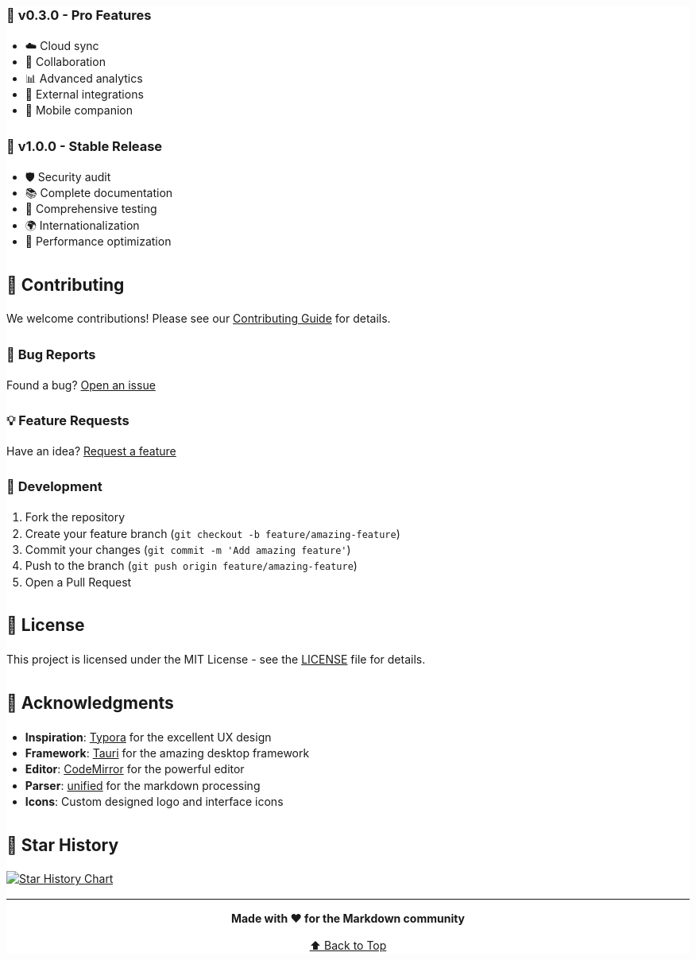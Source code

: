 ### 🌟 **v0.3.0 - Pro Features**
- ☁️ Cloud sync
- 👥 Collaboration
- 📊 Advanced analytics
- 🔌 External integrations
- 📱 Mobile companion

### 🎉 **v1.0.0 - Stable Release**
- 🛡️ Security audit
- 📚 Complete documentation
- 🧪 Comprehensive testing
- 🌍 Internationalization
- 💎 Performance optimization

## 🤝 Contributing

We welcome contributions! Please see our [Contributing Guide](CONTRIBUTING.md) for details.

### 🐛 **Bug Reports**
Found a bug? [Open an issue](https://github.com/Laurc2004/MarkZen/issues/new?template=bug_report.md)

### 💡 **Feature Requests**
Have an idea? [Request a feature](https://github.com/Laurc2004/MarkZen/issues/new?template=feature_request.md)

### 🔧 **Development**
1. Fork the repository
2. Create your feature branch (`git checkout -b feature/amazing-feature`)
3. Commit your changes (`git commit -m 'Add amazing feature'`)
4. Push to the branch (`git push origin feature/amazing-feature`)
5. Open a Pull Request

## 📄 License

This project is licensed under the MIT License - see the [LICENSE](LICENSE) file for details.

## 🙏 Acknowledgments

- **Inspiration**: [Typora](https://typora.io/) for the excellent UX design
- **Framework**: [Tauri](https://tauri.app/) for the amazing desktop framework
- **Editor**: [CodeMirror](https://codemirror.net/) for the powerful editor
- **Parser**: [unified](https://unifiedjs.com/) for the markdown processing
- **Icons**: Custom designed logo and interface icons

## 🌟 Star History

[![Star History Chart](https://api.star-history.com/svg?repos=Laurc2004/MarkZen&type=Date)](https://star-history.com/#Laurc2004/MarkZen&Date)

---

<div align="center">
  
**Made with ❤️ for the Markdown community**

[⬆️ Back to Top](#markzen)

</div>